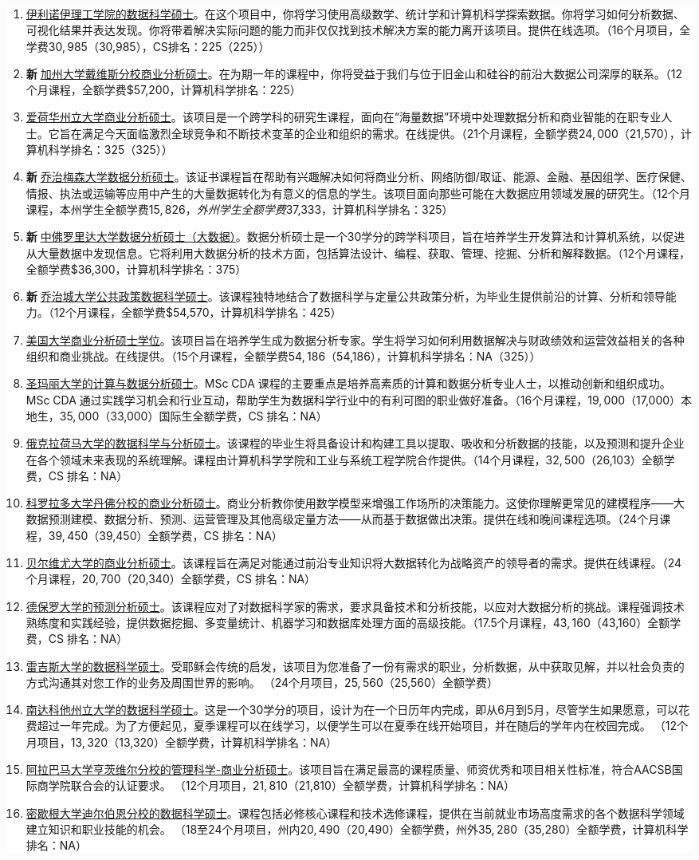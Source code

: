 1.  [伊利诺伊理工学院的数据科学硕士](https://science.iit.edu/programs/graduate/master-data-science)。在这个项目中，你将学习使用高级数学、统计学和计算机科学探索数据。你将学习如何分析数据、可视化结果并表达发现。你将带着解决实际问题的能力而非仅仅找到技术解决方案的能力离开该项目。提供在线选项。（16个月项目，全学费$30,985（$30,985），CS排名：225（225））

1.  **新** [加州大学戴维斯分校商业分析硕士](https://gsm.ucdavis.edu/msba-masters-science-business-analytics)。在为期一年的课程中，你将受益于我们与位于旧金山和硅谷的前沿大数据公司深厚的联系。（12个月课程，全额学费$57,200，计算机科学排名：225）

1.  [爱荷华州立大学商业分析硕士](https://www.business.iastate.edu/masters/business-analytics/)。该项目是一个跨学科的研究生课程，面向在“海量数据”环境中处理数据分析和商业智能的在职专业人士。它旨在满足今天面临激烈全球竞争和不断技术变革的企业和组织的需求。在线提供。（21个月课程，全额学费$24,000（$21,570），计算机科学排名：325（325））

1.  **新** [乔治梅森大学数据分析硕士](https://volgenau.gmu.edu/program/view/20521)。该证书课程旨在帮助有兴趣解决如何将商业分析、网络防御/取证、能源、金融、基因组学、医疗保健、情报、执法或运输等应用中产生的大量数据转化为有意义的信息的学生。该项目面向那些可能在大数据应用领域发展的研究生。（12个月课程，本州学生全额学费$15,826，外州学生全额学费$37,333，计算机科学排名：325）

1.  **新** [中佛罗里达大学数据分析硕士（大数据）](https://www.ce.ucf.edu/credit/master-data-analytics/)。数据分析硕士是一个30学分的跨学科项目，旨在培养学生开发算法和计算机系统，以促进从大量数据中发现信息。它将利用大数据分析的技术方面，包括算法设计、编程、获取、管理、挖掘、分析和解释数据。（12个月课程，全额学费$36,300，计算机科学排名：375）

1.  **新** [乔治城大学公共政策数据科学硕士](https://mccourt.georgetown.edu/master-in-data-science-for-public-policy)。该课程独特地结合了数据科学与定量公共政策分析，为毕业生提供前沿的计算、分析和领导能力。（12个月课程，全额学费$54,570，计算机科学排名：425）

1.  [美国大学商业分析硕士学位](https://onlinebusiness.american.edu/analytics/)。该项目旨在培养学生成为数据分析专家。学生将学习如何利用数据解决与财政绩效和运营效益相关的各种组织和商业挑战。在线提供。（15个月课程，全额学费$54,186（$54,186），计算机科学排名：NA（325））

1.  [圣玛丽大学的计算与数据分析硕士](http://www.smu.ca/academics/msc-in-computing-and-data-analytics.html)。MSc CDA 课程的主要重点是培养高素质的计算和数据分析专业人士，以推动创新和组织成功。MSc CDA 通过实践学习机会和行业互动，帮助学生为数据科学行业中的有利可图的职业做好准备。（16个月课程，$19,000（$17,000）本地生，$35,000（$33,000）国际生全额学费，CS 排名：NA）

1.  [俄克拉荷马大学的数据科学与分析硕士](http://ou.edu/content/coe/academics/graduate/academics/datascience1.html)。该课程的毕业生将具备设计和构建工具以提取、吸收和分析数据的技能，以及预测和提升企业在各个领域未来表现的系统理解。课程由计算机科学学院和工业与系统工程学院合作提供。（14个月课程，$32,500（$26,103）全额学费，CS 排名：NA）

1.  [科罗拉多大学丹佛分校的商业分析硕士](http://www.ucdenver.edu/academics/colleges/business/degrees/ms/business-analytics/Pages/default.aspx)。商业分析教你使用数学模型来增强工作场所的决策能力。这使你理解更常见的建模程序——大数据预测建模、数据分析、预测、运营管理及其他高级定量方法——从而基于数据做出决策。提供在线和晚间课程选项。（24个月课程，$39,450（$39,450）全额学费，CS 排名：NA）

1.  [贝尔维尤大学的商业分析硕士](http://www.bellevue.edu/degrees/master/business-analytics-ms/)。该课程旨在满足对能通过前沿专业知识将大数据转化为战略资产的领导者的需求。提供在线课程。（24个月课程，$20,700（$20,340）全额学费，CS 排名：NA）

1.  [德保罗大学的预测分析硕士](http://www.cdm.depaul.edu/academics/Pages/MS-In-Predictive-Analytics.aspx)。该课程应对了对数据科学家的需求，要求具备技术和分析技能，以应对大数据分析的挑战。课程强调技术熟练度和实践经验，提供数据挖掘、多变量统计、机器学习和数据库处理方面的高级技能。（17.5个月课程，$43,160（$43,160）全额学费，CS 排名：NA）

1.  [雷吉斯大学的数据科学硕士](http://www.regis.edu/CCIS/Academics/Degrees-Programs/Graduate-Programs/MS-Data-Science.aspx)。受耶稣会传统的启发，该项目为您准备了一份有需求的职业，分析数据，从中获取见解，并以社会负责的方式沟通其对您工作的业务及周围世界的影响。 （24个月项目，$25,560（$25,560）全额学费）

1.  [南达科他州立大学的数据科学硕士](https://www.sdstate.edu/mathematics-statistics/masters-data-science)。这是一个30学分的项目，设计为在一个日历年内完成，即从6月到5月，尽管学生如果愿意，可以花费超过一年完成。为了方便起见，夏季课程可以在线学习，以便学生可以在夏季在线开始项目，并在随后的学年内在校园完成。 （12个月项目，$13,320（$13,320）全额学费，计算机科学排名：NA）

1.  [阿拉巴马大学亨茨维尔分校的管理科学-商业分析硕士](https://www.uah.edu/business/grad/degrees/analytics)。该项目旨在满足最高的课程质量、师资优秀和项目相关性标准，符合AACSB国际商学院联合会的认证要求。 （12个月项目，$21,810（$21,810）全额学费，计算机科学排名：NA）

1.  [密歇根大学迪尔伯恩分校的数据科学硕士](https://umdearborn.edu/cecs/departments/computer-and-information-science/graduate-programs/ms-data-science)。课程包括必修核心课程和技术选修课程，提供在当前就业市场高度需求的各个数据科学领域建立知识和职业技能的机会。 （18至24个月项目，州内$20,490（$20,490）全额学费，州外$35,280（$35,280）全额学费，计算机科学排名：NA）

